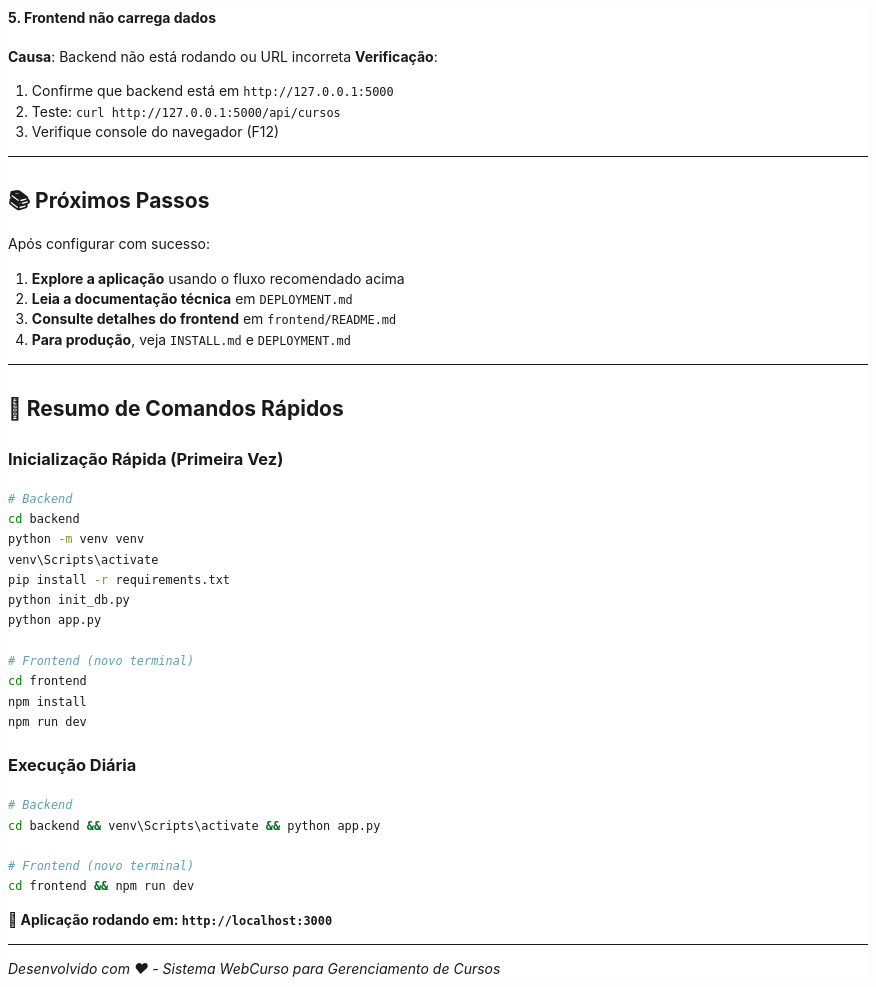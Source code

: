 #### 5. Frontend não carrega dados
**Causa**: Backend não está rodando ou URL incorreta
**Verificação**:
1. Confirme que backend está em `http://127.0.0.1:5000`
2. Teste: `curl http://127.0.0.1:5000/api/cursos`
3. Verifique console do navegador (F12)

---

## 📚 Próximos Passos

Após configurar com sucesso:

1. **Explore a aplicação** usando o fluxo recomendado acima
2. **Leia a documentação técnica** em `DEPLOYMENT.md`
3. **Consulte detalhes do frontend** em `frontend/README.md`
4. **Para produção**, veja `INSTALL.md` e `DEPLOYMENT.md`

---

## 🎯 Resumo de Comandos Rápidos

### Inicialização Rápida (Primeira Vez)
```bash
# Backend
cd backend
python -m venv venv
venv\Scripts\activate
pip install -r requirements.txt
python init_db.py
python app.py

# Frontend (novo terminal)
cd frontend
npm install
npm run dev
```

### Execução Diária
```bash
# Backend
cd backend && venv\Scripts\activate && python app.py

# Frontend (novo terminal)  
cd frontend && npm run dev
```

**🎉 Aplicação rodando em: `http://localhost:3000`**

---

*Desenvolvido com ❤️ - Sistema WebCurso para Gerenciamento de Cursos*